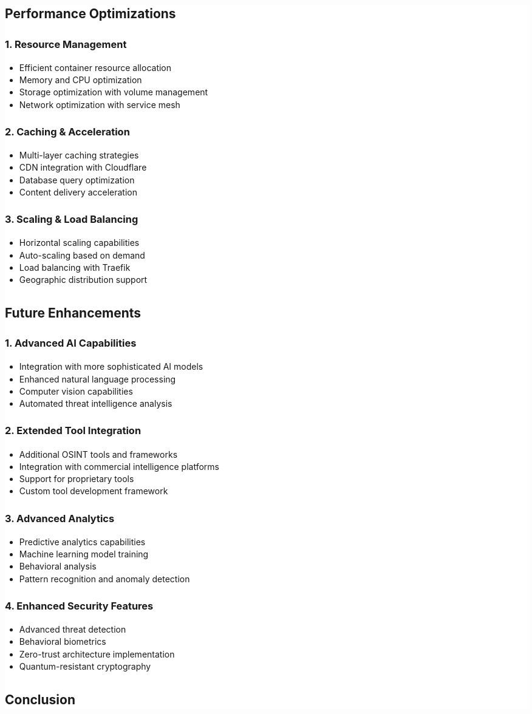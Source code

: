 ## Performance Optimizations

### 1. Resource Management
- Efficient container resource allocation
- Memory and CPU optimization
- Storage optimization with volume management
- Network optimization with service mesh

### 2. Caching & Acceleration
- Multi-layer caching strategies
- CDN integration with Cloudflare
- Database query optimization
- Content delivery acceleration

### 3. Scaling & Load Balancing
- Horizontal scaling capabilities
- Auto-scaling based on demand
- Load balancing with Traefik
- Geographic distribution support

## Future Enhancements

### 1. Advanced AI Capabilities
- Integration with more sophisticated AI models
- Enhanced natural language processing
- Computer vision capabilities
- Automated threat intelligence analysis

### 2. Extended Tool Integration
- Additional OSINT tools and frameworks
- Integration with commercial intelligence platforms
- Support for proprietary tools
- Custom tool development framework

### 3. Advanced Analytics
- Predictive analytics capabilities
- Machine learning model training
- Behavioral analysis
- Pattern recognition and anomaly detection

### 4. Enhanced Security Features
- Advanced threat detection
- Behavioral biometrics
- Zero-trust architecture implementation
- Quantum-resistant cryptography

## Conclusion
